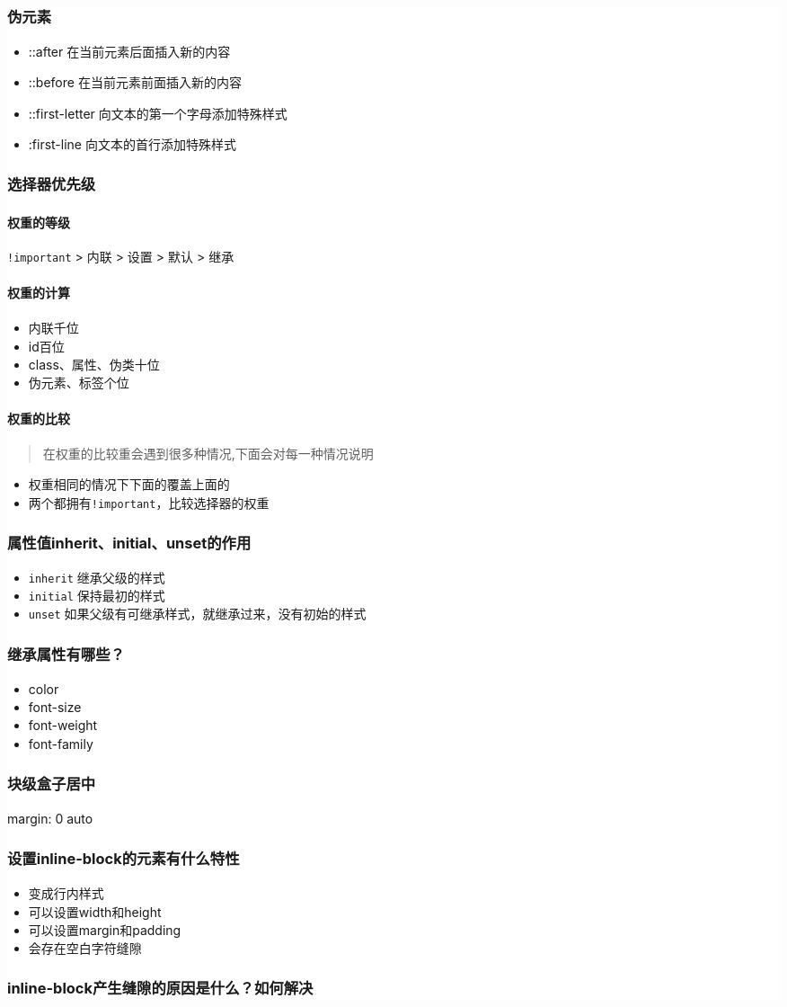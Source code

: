 ### 伪元素

- ::after 在当前元素后面插入新的内容

- ::before 在当前元素前面插入新的内容

- ::first-letter 向文本的第一个字母添加特殊样式

- :first-line 向文本的首行添加特殊样式

### 选择器优先级

#### 权重的等级

`!important` > 内联 > 设置 > 默认 > 继承

#### 权重的计算

- 内联千位
- id百位
- class、属性、伪类十位
- 伪元素、标签个位

#### 权重的比较

> 在权重的比较重会遇到很多种情况,下面会对每一种情况说明

- 权重相同的情况下下面的覆盖上面的
- 两个都拥有`!important`，比较选择器的权重

### 属性值inherit、initial、unset的作用

- `inherit` 继承父级的样式
- `initial` 保持最初的样式
- `unset` 如果父级有可继承样式，就继承过来，没有初始的样式

### 继承属性有哪些？

- color
- font-size
- font-weight
- font-family

### 块级盒子居中

margin: 0 auto

### 设置inline-block的元素有什么特性

- 变成行内样式
- 可以设置width和height
- 可以设置margin和padding
- 会存在空白字符缝隙

### inline-block产生缝隙的原因是什么？如何解决
